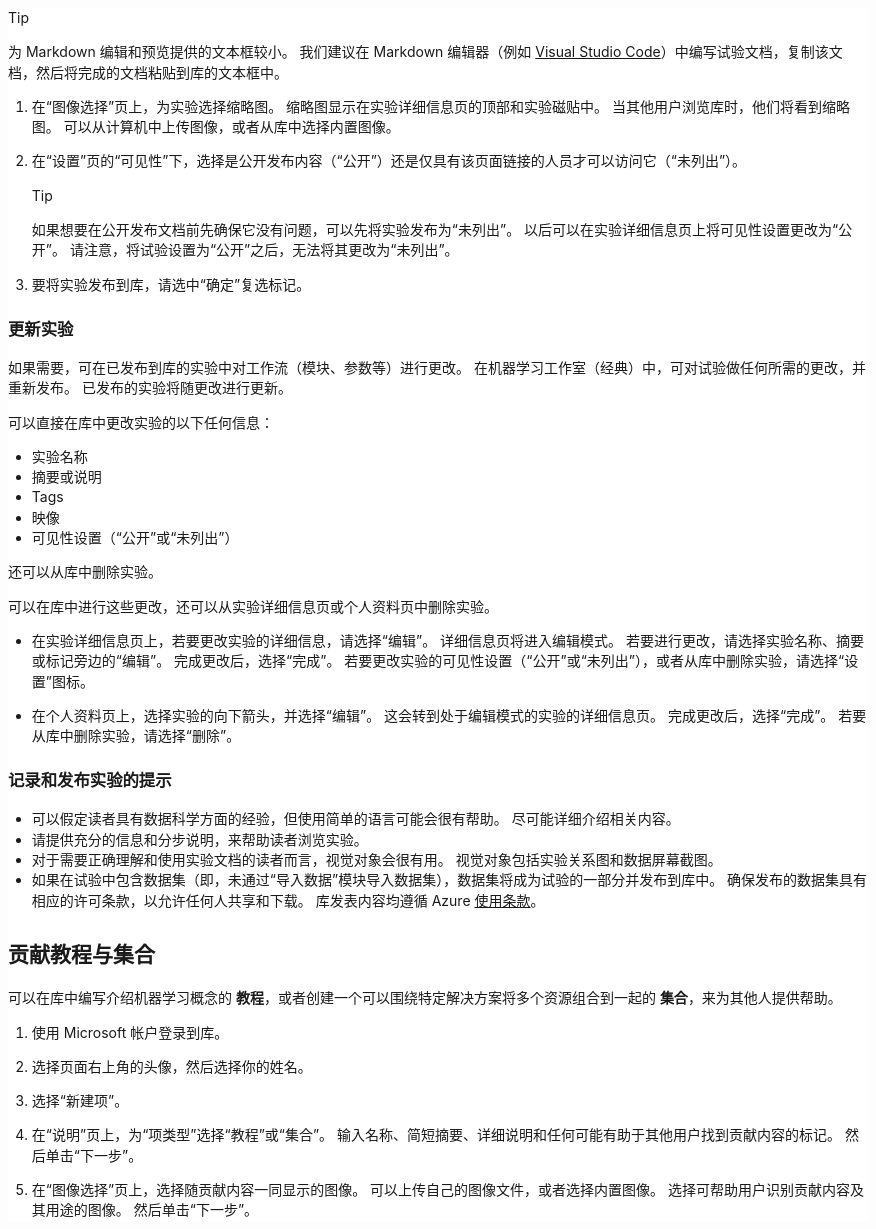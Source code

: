    > [!TIP]
   > 为 Markdown 编辑和预览提供的文本框较小。 我们建议在 Markdown 编辑器（例如 [Visual Studio Code](https://aka.ms/vscode)）中编写试验文档，复制该文档，然后将完成的文档粘贴到库的文本框中。

1. 在“图像选择”页上，为实验选择缩略图。 缩略图显示在实验详细信息页的顶部和实验磁贴中。 当其他用户浏览库时，他们将看到缩略图。 可以从计算机中上传图像，或者从库中选择内置图像。

1. 在“设置”页的“可见性”下，选择是公开发布内容（“公开”）还是仅具有该页面链接的人员才可以访问它（“未列出”）。

   > [!TIP]
   > 如果想要在公开发布文档前先确保它没有问题，可以先将实验发布为“未列出”。 以后可以在实验详细信息页上将可见性设置更改为“公开”。 请注意，将试验设置为“公开”之后，无法将其更改为“未列出”。

1. 要将实验发布到库，请选中“确定”复选标记。

### <a name="update-your-experiment"></a>更新实验

如果需要，可在已发布到库的实验中对工作流（模块、参数等）进行更改。 在机器学习工作室（经典）中，可对试验做任何所需的更改，并重新发布。 已发布的实验将随更改进行更新。

可以直接在库中更改实验的以下任何信息：

* 实验名称
* 摘要或说明
* Tags
* 映像
* 可见性设置（“公开”或“未列出”）

还可以从库中删除实验。

可以在库中进行这些更改，还可以从实验详细信息页或个人资料页中删除实验。

* 在实验详细信息页上，若要更改实验的详细信息，请选择“编辑”。 详细信息页将进入编辑模式。 若要进行更改，请选择实验名称、摘要或标记旁边的“编辑”。 完成更改后，选择“完成”。 若要更改实验的可见性设置（“公开”或“未列出”），或者从库中删除实验，请选择“设置”图标。

* 在个人资料页上，选择实验的向下箭头，并选择“编辑”。 这会转到处于编辑模式的实验的详细信息页。 完成更改后，选择“完成”。 若要从库中删除实验，请选择“删除”。

### <a name="tips-for-documenting-and-publishing-your-experiment"></a>记录和发布实验的提示

* 可以假定读者具有数据科学方面的经验，但使用简单的语言可能会很有帮助。 尽可能详细介绍相关内容。
* 请提供充分的信息和分步说明，来帮助读者浏览实验。
* 对于需要正确理解和使用实验文档的读者而言，视觉对象会很有用。 视觉对象包括实验关系图和数据屏幕截图。
* 如果在试验中包含数据集（即，未通过“导入数据”模块导入数据集），数据集将成为试验的一部分并发布到库中。 确保发布的数据集具有相应的许可条款，以允许任何人共享和下载。 库发表内容均遵循 Azure [使用条款](https://azure.microsoft.com/support/legal/website-terms-of-use/)。

## <a name="contribute-tutorials-and-collections"></a>贡献教程与集合

可以在库中编写介绍机器学习概念的 **教程**，或者创建一个可以围绕特定解决方案将多个资源组合到一起的 **集合**，来为其他人提供帮助。

1. 使用 Microsoft 帐户登录到库。

1. 选择页面右上角的头像，然后选择你的姓名。

1. 选择“新建项”。

1. 在“说明”页上，为“项类型”选择“教程”或“集合”。 输入名称、简短摘要、详细说明和任何可能有助于其他用户找到贡献内容的标记。 然后单击“下一步”。

1. 在“图像选择”页上，选择随贡献内容一同显示的图像。 可以上传自己的图像文件，或者选择内置图像。 选择可帮助用户识别贡献内容及其用途的图像。 然后单击“下一步”。
